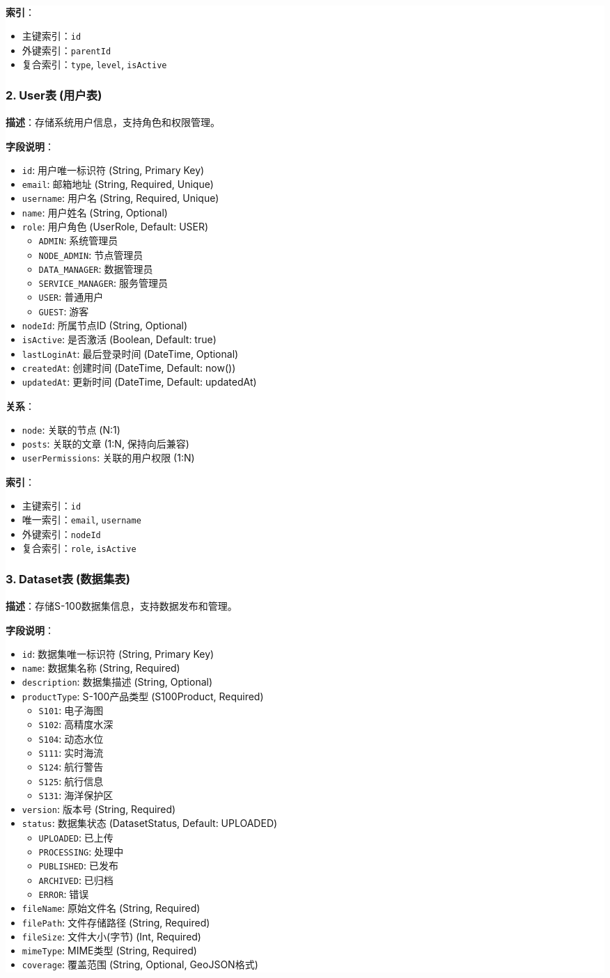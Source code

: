 **索引**：
- 主键索引：`id`
- 外键索引：`parentId`
- 复合索引：`type`, `level`, `isActive`

### 2. User表 (用户表)

**描述**：存储系统用户信息，支持角色和权限管理。

**字段说明**：
- `id`: 用户唯一标识符 (String, Primary Key)
- `email`: 邮箱地址 (String, Required, Unique)
- `username`: 用户名 (String, Required, Unique)
- `name`: 用户姓名 (String, Optional)
- `role`: 用户角色 (UserRole, Default: USER)
  - `ADMIN`: 系统管理员
  - `NODE_ADMIN`: 节点管理员
  - `DATA_MANAGER`: 数据管理员
  - `SERVICE_MANAGER`: 服务管理员
  - `USER`: 普通用户
  - `GUEST`: 游客
- `nodeId`: 所属节点ID (String, Optional)
- `isActive`: 是否激活 (Boolean, Default: true)
- `lastLoginAt`: 最后登录时间 (DateTime, Optional)
- `createdAt`: 创建时间 (DateTime, Default: now())
- `updatedAt`: 更新时间 (DateTime, Default: updatedAt)

**关系**：
- `node`: 关联的节点 (N:1)
- `posts`: 关联的文章 (1:N, 保持向后兼容)
- `userPermissions`: 关联的用户权限 (1:N)

**索引**：
- 主键索引：`id`
- 唯一索引：`email`, `username`
- 外键索引：`nodeId`
- 复合索引：`role`, `isActive`

### 3. Dataset表 (数据集表)

**描述**：存储S-100数据集信息，支持数据发布和管理。

**字段说明**：
- `id`: 数据集唯一标识符 (String, Primary Key)
- `name`: 数据集名称 (String, Required)
- `description`: 数据集描述 (String, Optional)
- `productType`: S-100产品类型 (S100Product, Required)
  - `S101`: 电子海图
  - `S102`: 高精度水深
  - `S104`: 动态水位
  - `S111`: 实时海流
  - `S124`: 航行警告
  - `S125`: 航行信息
  - `S131`: 海洋保护区
- `version`: 版本号 (String, Required)
- `status`: 数据集状态 (DatasetStatus, Default: UPLOADED)
  - `UPLOADED`: 已上传
  - `PROCESSING`: 处理中
  - `PUBLISHED`: 已发布
  - `ARCHIVED`: 已归档
  - `ERROR`: 错误
- `fileName`: 原始文件名 (String, Required)
- `filePath`: 文件存储路径 (String, Required)
- `fileSize`: 文件大小(字节) (Int, Required)
- `mimeType`: MIME类型 (String, Required)
- `coverage`: 覆盖范围 (String, Optional, GeoJSON格式)